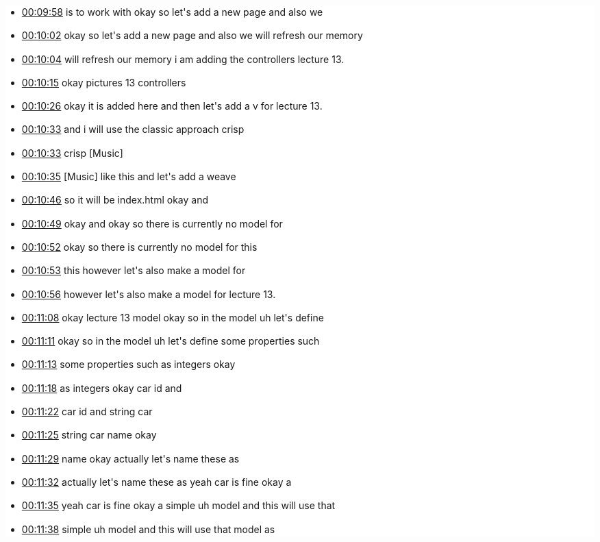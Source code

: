 - [00:09:58](https://www.youtube.com/watch?v=C24nuva9dkU&t=598) is to work with okay so let's add a new page and also we

- [00:10:02](https://www.youtube.com/watch?v=C24nuva9dkU&t=602) okay so let's add a new page and also we will refresh our memory

- [00:10:04](https://www.youtube.com/watch?v=C24nuva9dkU&t=604) will refresh our memory i am adding the controllers lecture 13.

- [00:10:15](https://www.youtube.com/watch?v=C24nuva9dkU&t=615) okay pictures 13 controllers

- [00:10:26](https://www.youtube.com/watch?v=C24nuva9dkU&t=626) okay it is added here and then let's add a v for lecture 13.

- [00:10:33](https://www.youtube.com/watch?v=C24nuva9dkU&t=633) and i will use the classic approach crisp

- [00:10:33](https://www.youtube.com/watch?v=C24nuva9dkU&t=633) crisp [Music]

- [00:10:35](https://www.youtube.com/watch?v=C24nuva9dkU&t=635) [Music] like this and let's add a weave

- [00:10:46](https://www.youtube.com/watch?v=C24nuva9dkU&t=646) so it will be index.html okay and

- [00:10:49](https://www.youtube.com/watch?v=C24nuva9dkU&t=649) okay and okay so there is currently no model for

- [00:10:52](https://www.youtube.com/watch?v=C24nuva9dkU&t=652) okay so there is currently no model for this

- [00:10:53](https://www.youtube.com/watch?v=C24nuva9dkU&t=653) this however let's also make a model for

- [00:10:56](https://www.youtube.com/watch?v=C24nuva9dkU&t=656) however let's also make a model for lecture 13.

- [00:11:08](https://www.youtube.com/watch?v=C24nuva9dkU&t=668) okay lecture 13 model okay so in the model uh let's define

- [00:11:11](https://www.youtube.com/watch?v=C24nuva9dkU&t=671) okay so in the model uh let's define some properties such

- [00:11:13](https://www.youtube.com/watch?v=C24nuva9dkU&t=673) some properties such as integers okay

- [00:11:18](https://www.youtube.com/watch?v=C24nuva9dkU&t=678) as integers okay car id and

- [00:11:22](https://www.youtube.com/watch?v=C24nuva9dkU&t=682) car id and string car

- [00:11:25](https://www.youtube.com/watch?v=C24nuva9dkU&t=685) string car name okay

- [00:11:29](https://www.youtube.com/watch?v=C24nuva9dkU&t=689) name okay actually let's name these as

- [00:11:32](https://www.youtube.com/watch?v=C24nuva9dkU&t=692) actually let's name these as yeah car is fine okay a

- [00:11:35](https://www.youtube.com/watch?v=C24nuva9dkU&t=695) yeah car is fine okay a simple uh model and this will use that

- [00:11:38](https://www.youtube.com/watch?v=C24nuva9dkU&t=698) simple uh model and this will use that model as
